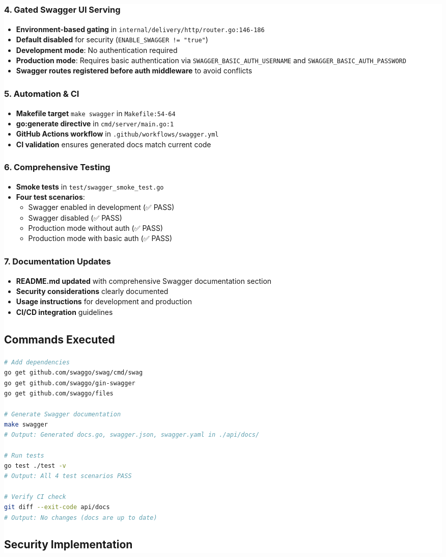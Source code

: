 ### 4. Gated Swagger UI Serving
- **Environment-based gating** in `internal/delivery/http/router.go:146-186`
- **Default disabled** for security (`ENABLE_SWAGGER != "true"`)
- **Development mode**: No authentication required
- **Production mode**: Requires basic authentication via `SWAGGER_BASIC_AUTH_USERNAME` and `SWAGGER_BASIC_AUTH_PASSWORD`
- **Swagger routes registered before auth middleware** to avoid conflicts

### 5. Automation & CI
- **Makefile target** `make swagger` in `Makefile:54-64`
- **go:generate directive** in `cmd/server/main.go:1`
- **GitHub Actions workflow** in `.github/workflows/swagger.yml`
- **CI validation** ensures generated docs match current code

### 6. Comprehensive Testing
- **Smoke tests** in `test/swagger_smoke_test.go`
- **Four test scenarios**:
  - Swagger enabled in development (✅ PASS)
  - Swagger disabled (✅ PASS)
  - Production mode without auth (✅ PASS)
  - Production mode with basic auth (✅ PASS)

### 7. Documentation Updates
- **README.md updated** with comprehensive Swagger documentation section
- **Security considerations** clearly documented
- **Usage instructions** for development and production
- **CI/CD integration** guidelines

## Commands Executed

```bash
# Add dependencies
go get github.com/swaggo/swag/cmd/swag
go get github.com/swaggo/gin-swagger
go get github.com/swaggo/files

# Generate Swagger documentation
make swagger
# Output: Generated docs.go, swagger.json, swagger.yaml in ./api/docs/

# Run tests
go test ./test -v
# Output: All 4 test scenarios PASS

# Verify CI check
git diff --exit-code api/docs
# Output: No changes (docs are up to date)
```

## Security Implementation
